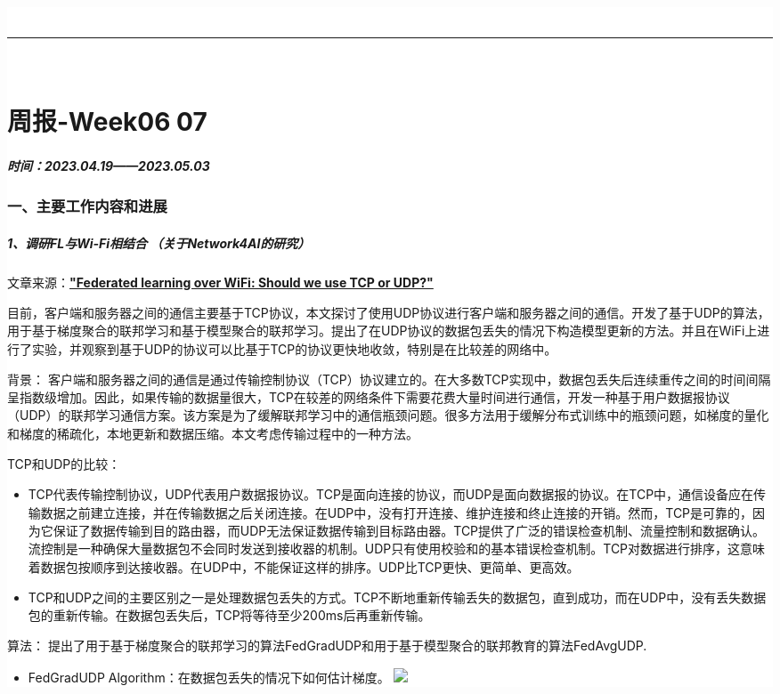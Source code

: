 



<br>

---

<br>



# **周报-Week06 07**
##### 时间：2023.04.19——2023.05.03

### **一、主要工作内容和进展**

##### 1、调研FL与Wi-Fi相结合   （关于Network4AI的研究）
文章来源：**["Federated learning over WiFi: Should we use TCP or UDP?"](https://osf.io/tuz6c/download)** 

目前，客户端和服务器之间的通信主要基于TCP协议，本文探讨了使用UDP协议进行客户端和服务器之间的通信。开发了基于UDP的算法，用于基于梯度聚合的联邦学习和基于模型聚合的联邦学习。提出了在UDP协议的数据包丢失的情况下构造模型更新的方法。并且在WiFi上进行了实验，并观察到基于UDP的协议可以比基于TCP的协议更快地收敛，特别是在比较差的网络中。

背景：
客户端和服务器之间的通信是通过传输控制协议（TCP）协议建立的。在大多数TCP实现中，数据包丢失后连续重传之间的时间间隔呈指数级增加。因此，如果传输的数据量很大，TCP在较差的网络条件下需要花费大量时间进行通信，开发一种基于用户数据报协议（UDP）的联邦学习通信方案。该方案是为了缓解联邦学习中的通信瓶颈问题。很多方法用于缓解分布式训练中的瓶颈问题，如梯度的量化和梯度的稀疏化，本地更新和数据压缩。本文考虑传输过程中的一种方法。


TCP和UDP的比较：

- TCP代表传输控制协议，UDP代表用户数据报协议。TCP是面向连接的协议，而UDP是面向数据报的协议。在TCP中，通信设备应在传输数据之前建立连接，并在传输数据之后关闭连接。在UDP中，没有打开连接、维护连接和终止连接的开销。然而，TCP是可靠的，因为它保证了数据传输到目的路由器，而UDP无法保证数据传输到目标路由器。TCP提供了广泛的错误检查机制、流量控制和数据确认。流控制是一种确保大量数据包不会同时发送到接收器的机制。UDP只有使用校验和的基本错误检查机制。TCP对数据进行排序，这意味着数据包按顺序到达接收器。在UDP中，不能保证这样的排序。UDP比TCP更快、更简单、更高效。

- TCP和UDP之间的主要区别之一是处理数据包丢失的方式。TCP不断地重新传输丢失的数据包，直到成功，而在UDP中，没有丢失数据包的重新传输。在数据包丢失后，TCP将等待至少200ms后再重新传输。



算法：
提出了用于基于梯度聚合的联邦学习的算法FedGradUDP和用于基于模型聚合的联邦教育的算法FedAvgUDP.


- FedGradUDP Algorithm：在数据包丢失的情况下如何估计梯度。
![](./pic/week06p.jpg)
